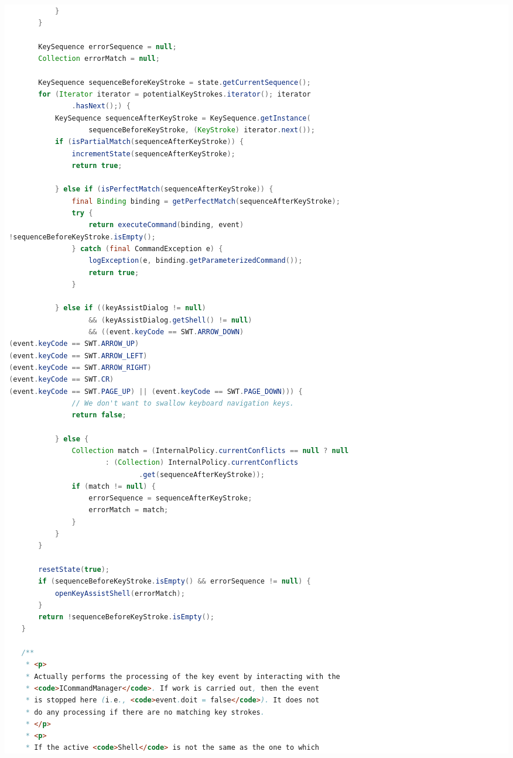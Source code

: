 ```java
			}
		}

		KeySequence errorSequence = null;
		Collection errorMatch = null;

		KeySequence sequenceBeforeKeyStroke = state.getCurrentSequence();
		for (Iterator iterator = potentialKeyStrokes.iterator(); iterator
				.hasNext();) {
			KeySequence sequenceAfterKeyStroke = KeySequence.getInstance(
					sequenceBeforeKeyStroke, (KeyStroke) iterator.next());
			if (isPartialMatch(sequenceAfterKeyStroke)) {
				incrementState(sequenceAfterKeyStroke);
				return true;

			} else if (isPerfectMatch(sequenceAfterKeyStroke)) {
				final Binding binding = getPerfectMatch(sequenceAfterKeyStroke);
				try {
					return executeCommand(binding, event)
 !sequenceBeforeKeyStroke.isEmpty();
				} catch (final CommandException e) {
					logException(e, binding.getParameterizedCommand());
					return true;
				}

			} else if ((keyAssistDialog != null)
					&& (keyAssistDialog.getShell() != null)
					&& ((event.keyCode == SWT.ARROW_DOWN)
 (event.keyCode == SWT.ARROW_UP)
 (event.keyCode == SWT.ARROW_LEFT)
 (event.keyCode == SWT.ARROW_RIGHT)
 (event.keyCode == SWT.CR)
 (event.keyCode == SWT.PAGE_UP) || (event.keyCode == SWT.PAGE_DOWN))) {
				// We don't want to swallow keyboard navigation keys.
				return false;

			} else {
				Collection match = (InternalPolicy.currentConflicts == null ? null
						: (Collection) InternalPolicy.currentConflicts
								.get(sequenceAfterKeyStroke));
				if (match != null) {
					errorSequence = sequenceAfterKeyStroke;
					errorMatch = match;
				}
			}
		}

		resetState(true);
		if (sequenceBeforeKeyStroke.isEmpty() && errorSequence != null) {
			openKeyAssistShell(errorMatch);
		}
		return !sequenceBeforeKeyStroke.isEmpty();
	}

	/**
	 * <p>
	 * Actually performs the processing of the key event by interacting with the
	 * <code>ICommandManager</code>. If work is carried out, then the event
	 * is stopped here (i.e., <code>event.doit = false</code>). It does not
	 * do any processing if there are no matching key strokes.
	 * </p>
	 * <p>
	 * If the active <code>Shell</code> is not the same as the one to which
```
